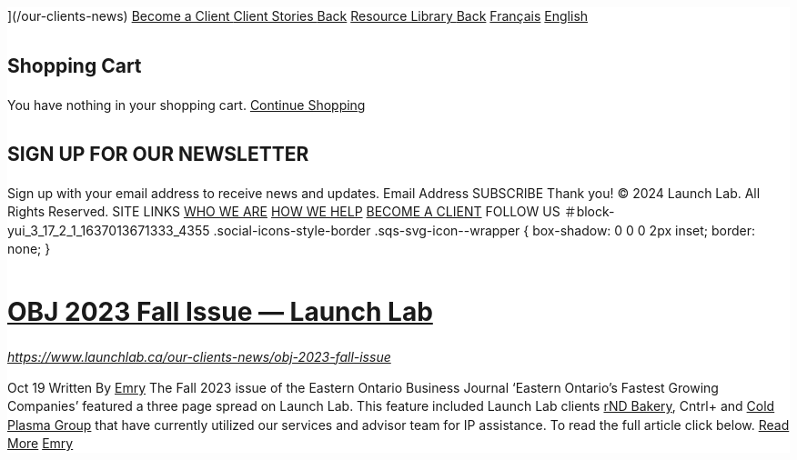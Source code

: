 ](/our-clients-news)
[
Become a Client
](/become-a-client)
[
Client Stories
](/client-stories)
[Back](/)
[
Resource Library
](/resources)
[Back](/)
[Français](#)
[English](#)
## Shopping Cart
You have nothing in your shopping cart.
[Continue Shopping](/)
## SIGN UP FOR OUR NEWSLETTER
Sign up with your email address to receive news and updates.
Email Address 
SUBSCRIBE
Thank you!
© 2024 Launch Lab. All Rights Reserved.
SITE LINKS
[WHO WE ARE](/who-we-are)
[HOW WE HELP](/programs)
[BECOME A CLIENT](/become-a-client)
FOLLOW US
＃block-yui_3_17_2_1_1637013671333_4355 .social-icons-style-border .sqs-svg-icon--wrapper { box-shadow: 0 0 0 2px inset; border: none; }

# [OBJ 2023 Fall Issue — Launch Lab](https://www.launchlab.ca/our-clients-news/obj-2023-fall-issue) 
 _https://www.launchlab.ca/our-clients-news/obj-2023-fall-issue_

Oct 19
Written By [Emry](https://www.launchlab.ca/our-clients-news?author=5ccba67795f4210001a0cf5f)
The Fall 2023 issue of the Eastern Ontario Business Journal ‘Eastern Ontario’s Fastest Growing Companies’ featured a three page spread on Launch Lab.
This feature included Launch Lab clients [rND Bakery](https://rndbakery.com/), Cntrl+ and [Cold Plasma Group](https://www.coldplasmagroup.ca/) that have currently utilized our services and advisor team for IP assistance.
To read the full article click below.
[Read More](https://issuu.com/greatrivermedia/docs/eastern_ontario_business_journal_fall_2023/26)
 [Emry](https://www.launchlab.ca/our-clients-news?author=5ccba67795f4210001a0cf5f)

